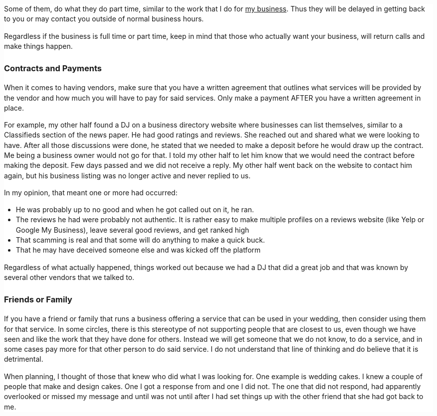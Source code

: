 Some of them, do what they do part time, similar to the work that I do for
<a href="https://rhtservices.net" target="_blank">my business</a>. Thus they will be delayed in getting
back to you or may contact you outside of normal business hours.

Regardless if the business is full time or part time, keep in mind that those who actually want your
business, will return calls and make things happen.

### Contracts and Payments

When it comes to having vendors, make sure that you have a written agreement that outlines what
services will be provided by the vendor and how much you will have to pay for said services.
Only make a payment AFTER you have a written agreement in place.

For example, my other half found a DJ on a business directory website where businesses can list themselves,
similar to a Classifieds section of the news paper. He had good ratings and reviews.
She reached out and shared what we were looking to have. After all those discussions were done, he
stated that we needed to make a deposit before he would draw up the contract. Me being a business owner
would not go for that. I told my other half to let him know that we would need the contract before
making the deposit. Few days passed and we did not receive a reply. My other half went back on the website
to contact him again, but his business listing was no longer active and never replied to us.

In my opinion, that meant one or more had occurred:

* He was probably up to no good and when he got called out on it, he ran.
* The reviews he had were probably not authentic. It is rather easy to make multiple profiles on a
reviews website (like Yelp or Google My Business), leave several good reviews, and get ranked high
* That scamming is real and that some will do anything to make a quick buck.
* That he may have deceived someone else and was kicked off the platform

Regardless of what actually happened, things worked out because we had a DJ that did a great job and
that was known by several other vendors that we talked to.

### Friends or Family

If you have a friend or family that runs a business offering a service that can be used in your wedding,
then consider using them for that service. In some circles, there is this stereotype of not supporting
people that are closest to us, even though we have seen and like the work that they have done
for others. Instead we will get someone that we do not know, to do a service, and in
some cases pay more for that other person to do said service. I do not understand that line of
thinking and do believe that it is detrimental.

When planning, I thought of those that knew who did what I was looking for.
One example is wedding cakes. I knew a couple of people that make and design cakes. One I got a response
from and one I did not. The one that did not respond, had apparently overlooked or missed my message and
until was not until after I had set things up with the other friend that she had got back to me.
